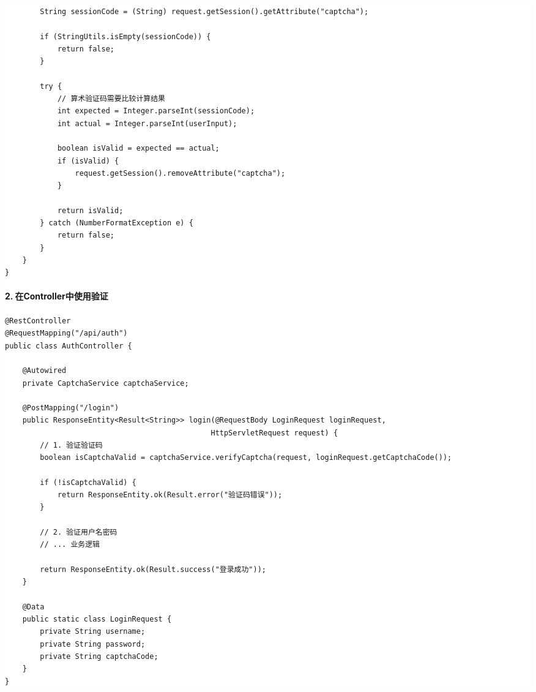 ```
        String sessionCode = (String) request.getSession().getAttribute("captcha");
        
        if (StringUtils.isEmpty(sessionCode)) {
            return false;
        }
        
        try {
            // 算术验证码需要比较计算结果
            int expected = Integer.parseInt(sessionCode);
            int actual = Integer.parseInt(userInput);
            
            boolean isValid = expected == actual;
            if (isValid) {
                request.getSession().removeAttribute("captcha");
            }
            
            return isValid;
        } catch (NumberFormatException e) {
            return false;
        }
    }
}
```

#### **2. 在Controller中使用验证**

```
@RestController
@RequestMapping("/api/auth")
public class AuthController {
    
    @Autowired
    private CaptchaService captchaService;
    
    @PostMapping("/login")
    public ResponseEntity<Result<String>> login(@RequestBody LoginRequest loginRequest, 
                                               HttpServletRequest request) {
        // 1. 验证验证码
        boolean isCaptchaValid = captchaService.verifyCaptcha(request, loginRequest.getCaptchaCode());
        
        if (!isCaptchaValid) {
            return ResponseEntity.ok(Result.error("验证码错误"));
        }
        
        // 2. 验证用户名密码
        // ... 业务逻辑
        
        return ResponseEntity.ok(Result.success("登录成功"));
    }
    
    @Data
    public static class LoginRequest {
        private String username;
        private String password;
        private String captchaCode;
    }
}
```
